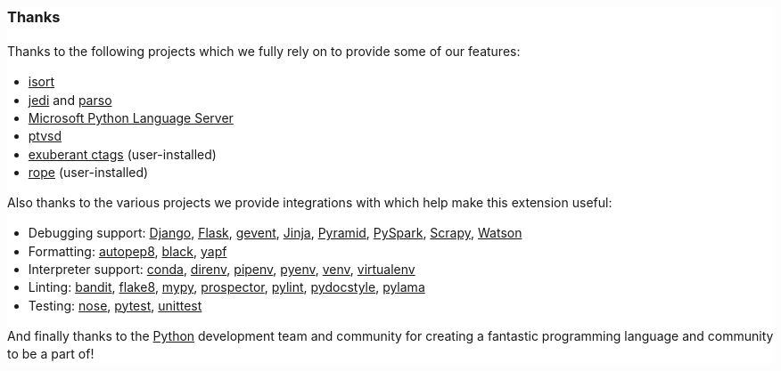 ### Thanks

Thanks to the following projects which we fully rely on to provide some of
our features:

-   [isort](https://pypi.org/project/isort/)
-   [jedi](https://pypi.org/project/jedi/)
    and [parso](https://pypi.org/project/parso/)
-   [Microsoft Python Language Server](https://github.com/microsoft/python-language-server)
-   [ptvsd](https://pypi.org/project/ptvsd/)
-   [exuberant ctags](http://ctags.sourceforge.net/) (user-installed)
-   [rope](https://pypi.org/project/rope/) (user-installed)

Also thanks to the various projects we provide integrations with which help
make this extension useful:

-   Debugging support:
    [Django](https://pypi.org/project/Django/),
    [Flask](https://pypi.org/project/Flask/),
    [gevent](https://pypi.org/project/gevent/),
    [Jinja](https://pypi.org/project/Jinja/),
    [Pyramid](https://pypi.org/project/pyramid/),
    [PySpark](https://pypi.org/project/pyspark/),
    [Scrapy](https://pypi.org/project/Scrapy/),
    [Watson](https://pypi.org/project/Watson/)
-   Formatting:
    [autopep8](https://pypi.org/project/autopep8/),
    [black](https://pypi.org/project/black/),
    [yapf](https://pypi.org/project/yapf/)
-   Interpreter support:
    [conda](https://conda.io/),
    [direnv](https://direnv.net/),
    [pipenv](https://pypi.org/project/pipenv/),
    [pyenv](https://github.com/pyenv/pyenv),
    [venv](https://docs.python.org/3/library/venv.html#module-venv),
    [virtualenv](https://pypi.org/project/virtualenv/)
-   Linting:
    [bandit](https://pypi.org/project/bandit/),
    [flake8](https://pypi.org/project/flake8/),
    [mypy](https://pypi.org/project/mypy/),
    [prospector](https://pypi.org/project/prospector/),
    [pylint](https://pypi.org/project/pylint/),
    [pydocstyle](https://pypi.org/project/pydocstyle/),
    [pylama](https://pypi.org/project/pylama/)
-   Testing:
    [nose](https://pypi.org/project/nose/),
    [pytest](https://pypi.org/project/pytest/),
    [unittest](https://docs.python.org/3/library/unittest.html#module-unittest)

And finally thanks to the [Python](https://www.python.org/) development team and
community for creating a fantastic programming language and community to be a
part of!
